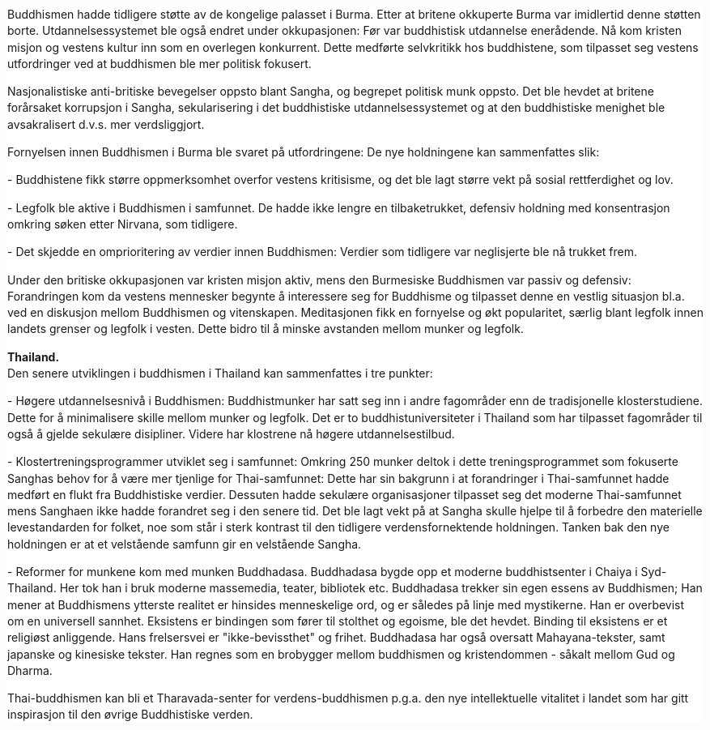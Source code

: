 Buddhismen hadde tidligere støtte av de kongelige palasset i Burma. Etter at britene okkuperte Burma var imidlertid denne støtten borte. Utdannelsessystemet ble også endret under okkupasjonen: Før var buddhistisk utdannelse enerådende. Nå kom kristen misjon og vestens kultur inn som en overlegen konkurrent. Dette medførte selvkritikk hos buddhistene, som tilpasset seg vestens utfordringer ved at buddhismen ble mer politisk fokusert.

Nasjonalistiske anti-britiske bevegelser oppsto blant Sangha, og begrepet politisk munk oppsto. Det ble hevdet at britene forårsaket korrupsjon i Sangha, sekularisering i det buddhistiske utdannelsessystemet og at den buddhistiske menighet ble avsakralisert d.v.s. mer verdsliggjort.

Fornyelsen innen Buddhismen i Burma ble svaret på utfordringene: De nye holdningene kan sammenfattes slik:

\- Buddhistene fikk større oppmerksomhet overfor vestens kritisisme, og det ble lagt større vekt på sosial rettferdighet og lov.

\- Legfolk ble aktive i Buddhismen i samfunnet. De hadde ikke lengre en tilbaketrukket, defensiv holdning med konsentrasjon omkring søken etter Nirvana, som tidligere.

\- Det skjedde en omprioritering av verdier innen Buddhismen: Verdier som tidligere var neglisjerte ble nå trukket frem.

Under den britiske okkupasjonen var kristen misjon aktiv, mens den Burmesiske Buddhismen var passiv og defensiv: Forandringen kom da vestens mennesker begynte å interessere seg for Buddhisme og tilpasset denne en vestlig situasjon bl.a. ved en diskusjon mellom Buddhismen og vitenskapen. Meditasjonen fikk en fornyelse og økt popularitet, særlig blant legfolk innen landets grenser og legfolk i vesten. Dette bidro til å minske avstanden mellom munker og legfolk.

**Thailand.**  
Den senere utviklingen i buddhismen i Thailand kan sammenfattes i tre punkter:

\- Høgere utdannelsesnivå i Buddhismen: Buddhistmunker har satt seg inn i andre fagområder enn de tradisjonelle klosterstudiene. Dette for å minimalisere skille mellom munker og legfolk. Det er to buddhistuniversiteter i Thailand som har tilpasset fagområder til også å gjelde sekulære disipliner. Videre har klostrene nå høgere utdannelsestilbud.

\- Klostertreningsprogrammer utviklet seg i samfunnet: Omkring 250 munker deltok i dette treningsprogrammet som fokuserte Sanghas behov for å være mer tjenlige for Thai-samfunnet: Dette har sin bakgrunn i at forandringer i Thai-samfunnet hadde medført en flukt fra Buddhistiske verdier. Dessuten hadde sekulære organisasjoner tilpasset seg det moderne Thai-samfunnet mens Sanghaen ikke hadde forandret seg i den senere tid. Det ble lagt vekt på at Sangha skulle hjelpe til å forbedre den materielle levestandarden for folket, noe som står i sterk kontrast til den tidligere verdensfornektende holdningen. Tanken bak den nye holdningen er at et velstående samfunn gir en velstående Sangha.

\- Reformer for munkene kom med munken Buddhadasa. Buddhadasa bygde opp et moderne buddhistsenter i Chaiya i Syd-Thailand. Her tok han i bruk moderne massemedia, teater, bibliotek etc. Buddhadasa trekker sin egen essens av Buddhismen; Han mener at Buddhismens ytterste realitet er hinsides menneskelige ord, og er således på linje med mystikerne. Han er overbevist om en universell sannhet. Eksistens er bindingen som fører til stolthet og egoisme, ble det hevdet. Binding til eksistens er et religiøst anliggende. Hans frelsersvei er "ikke-bevissthet" og frihet. Buddhadasa har også oversatt Mahayana-tekster, samt japanske og kinesiske tekster. Han regnes som en brobygger mellom buddhismen og kristendommen - såkalt mellom Gud og Dharma.

Thai-buddhismen kan bli et Tharavada-senter for verdens-buddhismen p.g.a. den nye intellektuelle vitalitet i landet som har gitt inspirasjon til den øvrige Buddhistiske verden.
